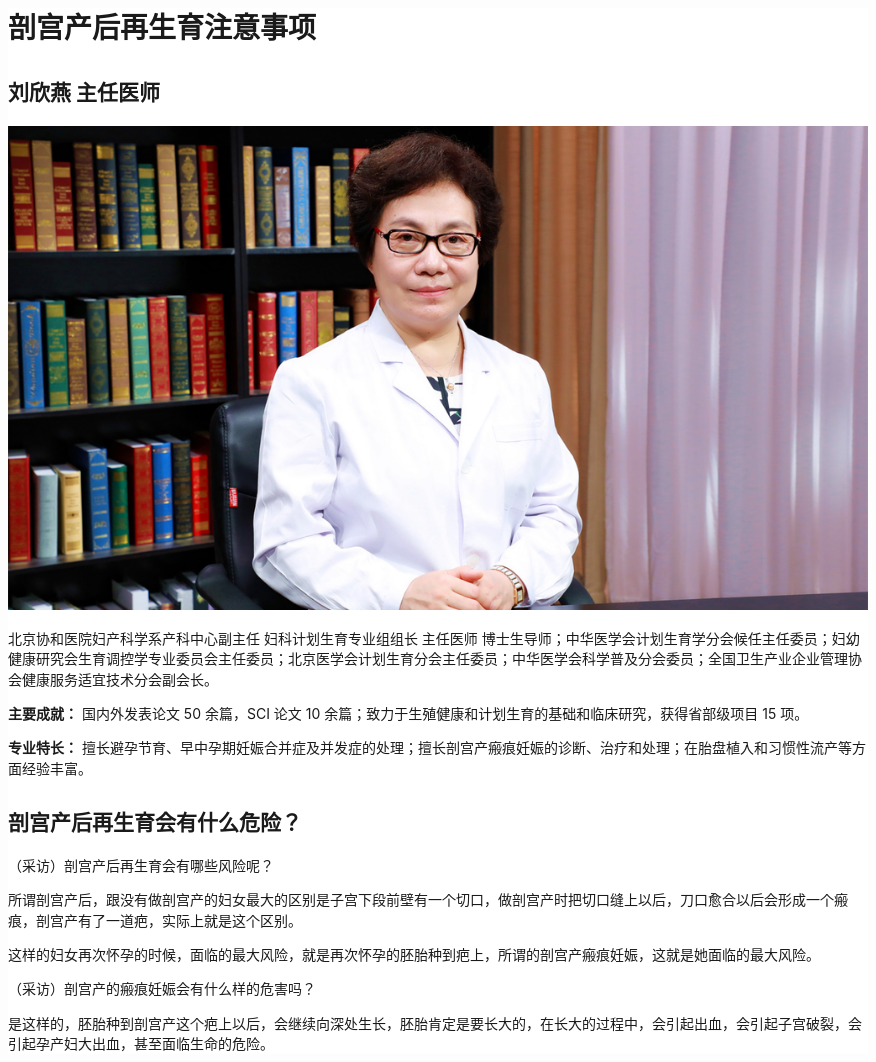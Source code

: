 # 剖宫产后再生育注意事项

## 刘欣燕 主任医师

![1678343132675](image/c01_02/1678343132675.png)

北京协和医院妇产科学系产科中心副主任 妇科计划生育专业组组长 主任医师 博士生导师；中华医学会计划生育学分会候任主任委员；妇幼健康研究会生育调控学专业委员会主任委员；北京医学会计划生育分会主任委员；中华医学会科学普及分会委员；全国卫生产业企业管理协会健康服务适宜技术分会副会长。


 **主要成就：** 国内外发表论文 50 余篇，SCI 论文 10 余篇；致力于生殖健康和计划生育的基础和临床研究，获得省部级项目 15 项。


 **专业特长：** 擅长避孕节育、早中孕期妊娠合并症及并发症的处理；擅长剖宫产瘢痕妊娠的诊断、治疗和处理；在胎盘植入和习惯性流产等方面经验丰富。


## 剖宫产后再生育会有什么危险？


（采访）剖宫产后再生育会有哪些风险呢？

所谓剖宫产后，跟没有做剖宫产的妇女最大的区别是子宫下段前壁有一个切口，做剖宫产时把切口缝上以后，刀口愈合以后会形成一个瘢痕，剖宫产有了一道疤，实际上就是这个区别。

这样的妇女再次怀孕的时候，面临的最大风险，就是再次怀孕的胚胎种到疤上，所谓的剖宫产瘢痕妊娠，这就是她面临的最大风险。


（采访）剖宫产的瘢痕妊娠会有什么样的危害吗？

是这样的，胚胎种到剖宫产这个疤上以后，会继续向深处生长，胚胎肯定是要长大的，在长大的过程中，会引起出血，会引起子宫破裂，会引起孕产妇大出血，甚至面临生命的危险。
